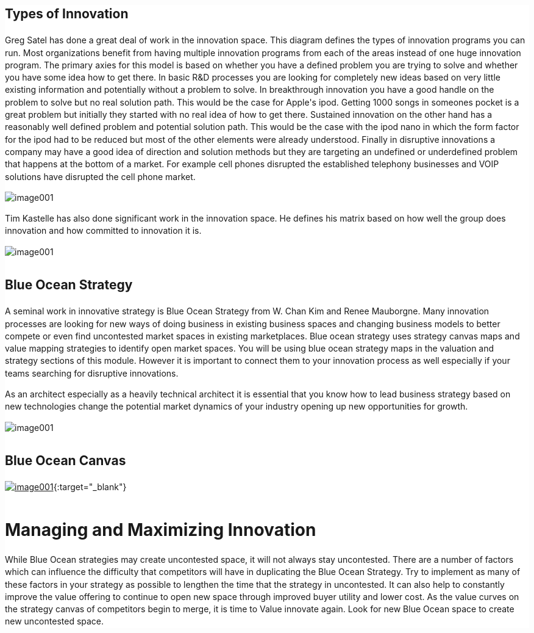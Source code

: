 ## Types of Innovation

Greg Satel has done a great deal of work in the innovation space. This diagram defines the types of innovation programs you can run. Most organizations benefit from having multiple innovation programs from each of the areas instead of one huge innovation program. The primary axies for this model is based on whether you have a defined problem you are trying to solve and whether you have some idea how to get there. In basic R&D processes you are looking for completely new ideas based on very little existing information and potentially without a problem to solve. In breakthrough innovation you have a good handle on the problem to solve but no real solution path. This would be the case for Apple's ipod. Getting 1000 songs in someones pocket is a great problem but initially they started with no real idea of how to get there. Sustained innovation on the other hand has a reasonably well defined problem and potential solution path. This would be the case with the ipod nano in which the form factor for the ipod had to be reduced but most of the other elements were already understood. Finally in disruptive innovations a company may have a good idea of direction and solution methods but they are targeting an undefined or underdefined problem that happens at the bottom of a market. For example cell phones disrupted the established telephony businesses and VOIP solutions have disrupted the cell phone market.

![image001](media/innovate002.png)

Tim Kastelle has also done significant work in the innovation space. He defines his matrix based on how well the group does innovation and how committed to innovation it is.

![image001](media/innovate003.png)

## Blue Ocean Strategy

A seminal work in innovative strategy is Blue Ocean Strategy from W. Chan Kim and Renee Mauborgne. Many innovation processes are looking for new ways of doing business in existing business spaces and changing business models to better compete or even find uncontested market spaces in existing marketplaces. Blue ocean strategy uses strategy canvas maps and value mapping strategies to identify open market spaces. You will be using blue ocean strategy maps in the valuation and strategy sections of this module. However it is important to connect them to your innovation process as well especially if your teams searching for disruptive innovations.

As an architect especially as a heavily technical architect it is essential that you know how to lead business strategy based on new technologies change the potential market dynamics of your industry opening up new opportunities for growth.

![image001](media/innovate004.png)

## Blue Ocean Canvas

[![image001](media/innovate005.png)](https://iasa-global.github.io/btabok/blue_ocean_canvas.html){:target="_blank"}

# Managing and Maximizing Innovation

While Blue Ocean strategies may create uncontested space, it will not always stay uncontested. There are a number of factors which can influence the difficulty that competitors will have in duplicating the Blue Ocean Strategy. Try to implement as many of these factors in your strategy as possible to lengthen the time that the strategy in uncontested. It can also help to constantly improve the value offering to continue to open new space through improved buyer utility and lower cost. As the value curves on the strategy canvas of competitors begin to merge, it is time to Value innovate again. Look for new Blue Ocean space to create new uncontested space.
